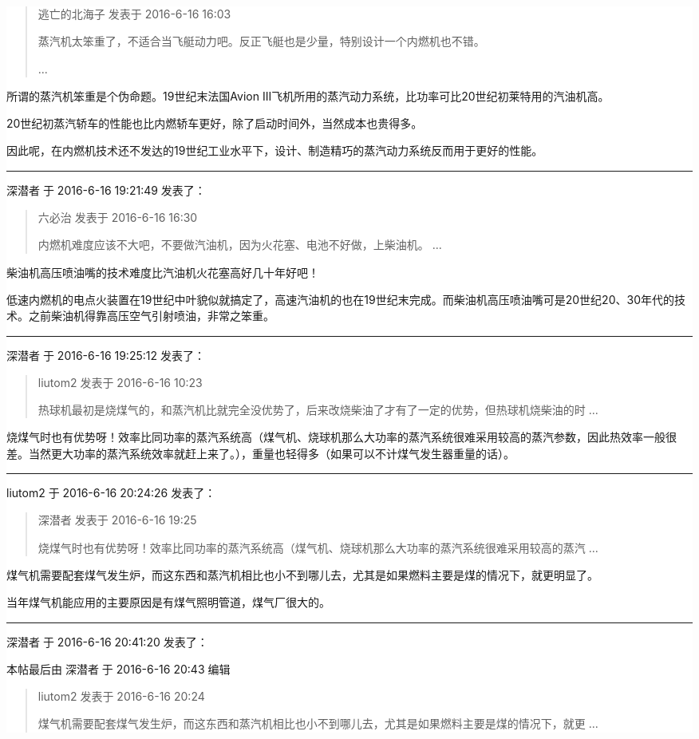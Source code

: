 > 逃亡的北海子 发表于 2016-6-16 16:03
> 
> 蒸汽机太笨重了，不适合当飞艇动力吧。反正飞艇也是少量，特别设计一个内燃机也不错。
> 
> ...



所谓的蒸汽机笨重是个伪命题。19世纪末法国Avion III飞机所用的蒸汽动力系统，比功率可比20世纪初莱特用的汽油机高。

20世纪初蒸汽轿车的性能也比内燃轿车更好，除了启动时间外，当然成本也贵得多。

因此呢，在内燃机技术还不发达的19世纪工业水平下，设计、制造精巧的蒸汽动力系统反而用于更好的性能。

---------

深潜者 于 2016-6-16 19:21:49 发表了：

> 六必治 发表于 2016-6-16 16:30
> 
> 内燃机难度应该不大吧，不要做汽油机，因为火花塞、电池不好做，上柴油机。 ...



柴油机高压喷油嘴的技术难度比汽油机火花塞高好几十年好吧！

低速内燃机的电点火装置在19世纪中叶貌似就搞定了，高速汽油机的也在19世纪末完成。而柴油机高压喷油嘴可是20世纪20、30年代的技术。之前柴油机得靠高压空气引射喷油，非常之笨重。

---------

深潜者 于 2016-6-16 19:25:12 发表了：

> liutom2 发表于 2016-6-16 10:23
> 
> 热球机最初是烧煤气的，和蒸汽机比就完全没优势了，后来改烧柴油了才有了一定的优势，但热球机烧柴油的时 ...



烧煤气时也有优势呀！效率比同功率的蒸汽系统高（煤气机、烧球机那么大功率的蒸汽系统很难采用较高的蒸汽参数，因此热效率一般很差。当然更大功率的蒸汽系统效率就赶上来了。），重量也轻得多（如果可以不计煤气发生器重量的话）。

---------

liutom2 于 2016-6-16 20:24:26 发表了：

> 深潜者 发表于 2016-6-16 19:25
> 
> 烧煤气时也有优势呀！效率比同功率的蒸汽系统高（煤气机、烧球机那么大功率的蒸汽系统很难采用较高的蒸汽 ...



煤气机需要配套煤气发生炉，而这东西和蒸汽机相比也小不到哪儿去，尤其是如果燃料主要是煤的情况下，就更明显了。

当年煤气机能应用的主要原因是有煤气照明管道，煤气厂很大的。

---------

深潜者 于 2016-6-16 20:41:20 发表了：

本帖最后由 深潜者 于 2016-6-16 20:43 编辑 


> 
> liutom2 发表于 2016-6-16 20:24
> 
> 煤气机需要配套煤气发生炉，而这东西和蒸汽机相比也小不到哪儿去，尤其是如果燃料主要是煤的情况下，就更 ...
